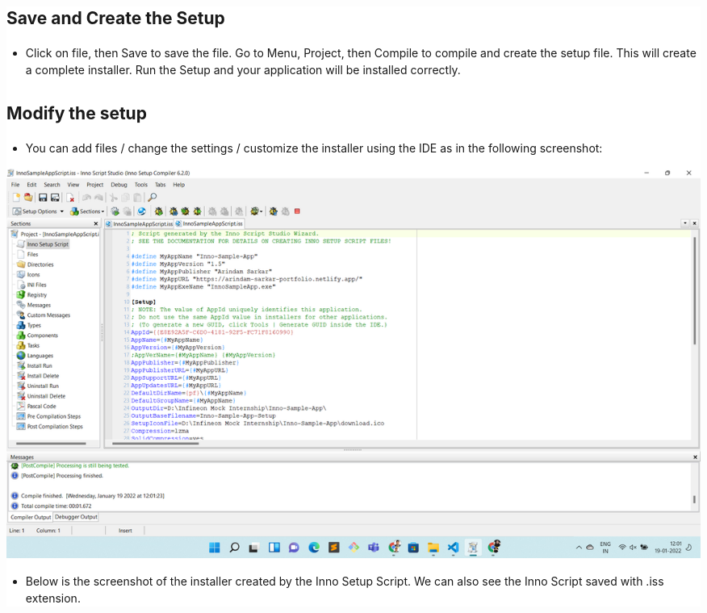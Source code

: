 ## Save and Create the Setup

* Click on file, then Save to save the file. Go to Menu, Project, then Compile to compile and create the setup file. This will create a complete installer. Run the Setup and your application will be installed correctly.

## Modify the setup

* You can add files / change the settings / customize the installer using the IDE as in the following screenshot:

<img src="./Screenshots/Screenshot (809).png" width="900"/>

* Below is the screenshot of the installer created by the Inno Setup Script. We can also see the Inno Script saved with .iss extension.
